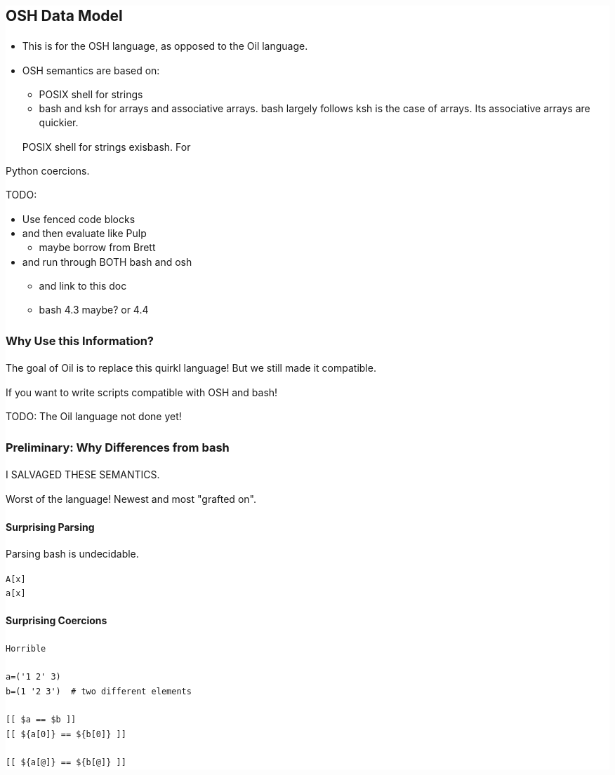 OSH Data Model
--------------

- This is for the OSH language, as opposed to the Oil language.
- OSH semantics are based on:
  - POSIX shell for strings
  - bash and ksh for arrays and associative arrays.    bash largely follows ksh
    is the  case of arrays.  Its associative arrays are quickier.
  
  POSIX shell for strings
  exisbash.  For 

Python coercions.

TODO:

- Use fenced code blocks
- and then evaluate like Pulp
  - maybe borrow from Brett
- and run through BOTH bash and osh
  - and link to this doc

  - bash 4.3 maybe?  or 4.4

### Why Use this Information?

The goal of Oil is to replace this quirkl language!  But we still made it
compatible.

If you want to write scripts compatible with OSH and bash!

TODO: The Oil language not done yet!


### Preliminary: Why Differences from bash

I SALVAGED THESE SEMANTICS.

Worst of the language!  Newest and most "grafted on".


#### Surprising Parsing

Parsing bash is undecidable.

    A[x]
    a[x]

#### Surprising Coercions

    Horrible

    a=('1 2' 3)
    b=(1 '2 3')  # two different elements

    [[ $a == $b ]]
    [[ ${a[0]} == ${b[0]} ]]

    [[ ${a[@]} == ${b[@]} ]]
